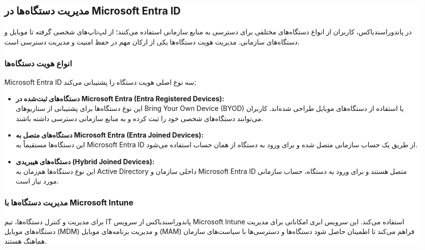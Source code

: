 
## مدیریت دستگاه‌ها در Microsoft Entra ID

در پاندوراسندباکس، کاربران از انواع دستگاه‌های مختلفی برای دسترسی به منابع سازمانی استفاده می‌کنند؛ از لپ‌تاپ‌های شخصی گرفته تا موبایل و دستگاه‌های سازمانی. مدیریت هویت دستگاه‌ها یکی از ارکان مهم در حفظ امنیت و مدیریت دسترسی است.

### انواع هویت دستگاه‌ها

Microsoft Entra ID سه نوع اصلی هویت دستگاه را پشتیبانی می‌کند:

- **دستگاه‌های ثبت‌شده در Microsoft Entra (Entra Registered Devices):**  
  این نوع دستگاه‌ها برای پشتیبانی از سناریوهای Bring Your Own Device (BYOD) یا استفاده از دستگاه‌های موبایل طراحی شده‌اند. کاربران می‌توانند دستگاه‌های شخصی خود را ثبت کرده و به منابع سازمانی دسترسی داشته باشند.

- **دستگاه‌های متصل به Microsoft Entra (Entra Joined Devices):**  
  این دستگاه‌ها مستقیماً به Microsoft Entra ID از طریق یک حساب سازمانی متصل شده و برای ورود به دستگاه از همان حساب استفاده می‌شود.

- **دستگاه‌های هیبریدی (Hybrid Joined Devices):**  
  این نوع دستگاه‌ها هم‌زمان به Active Directory داخلی سازمان و Microsoft Entra ID متصل هستند و برای ورود به دستگاه، حساب سازمانی مورد نیاز است.

### مدیریت دستگاه‌ها با Microsoft Intune

برای مدیریت و کنترل دستگاه‌ها، تیم IT پاندوراسندباکس از سرویس Microsoft Intune استفاده می‌کند. این سرویس ابری امکاناتی برای مدیریت دستگاه‌های موبایل (MDM) و مدیریت برنامه‌های موبایل (MAM) فراهم می‌کند تا اطمینان حاصل شود دستگاه‌ها و دسترسی‌ها با سیاست‌های سازمان هماهنگ هستند.  